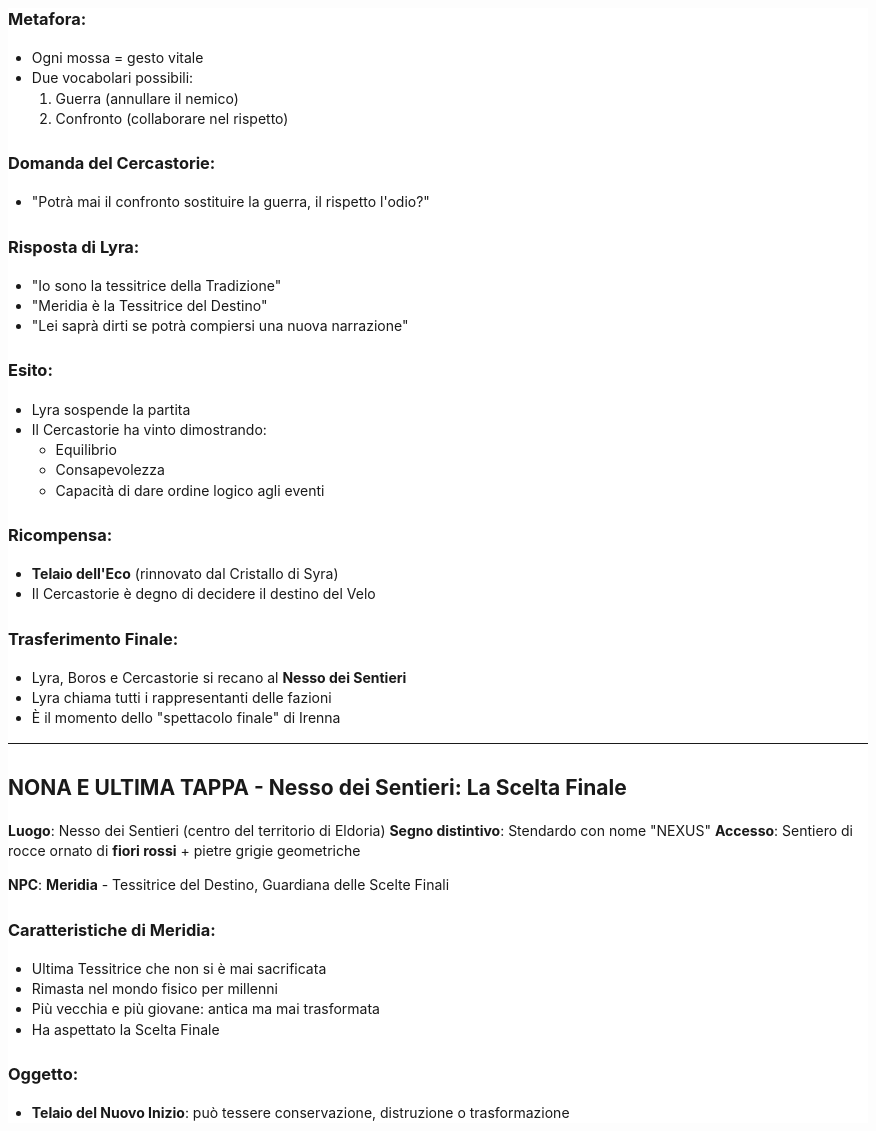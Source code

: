 ### Metafora:
- Ogni mossa = gesto vitale
- Due vocabolari possibili:
  1. Guerra (annullare il nemico)
  2. Confronto (collaborare nel rispetto)

### Domanda del Cercastorie:
- "Potrà mai il confronto sostituire la guerra, il rispetto l'odio?"

### Risposta di Lyra:
- "Io sono la tessitrice della Tradizione"
- "Meridia è la Tessitrice del Destino"
- "Lei saprà dirti se potrà compiersi una nuova narrazione"

### Esito:
- Lyra sospende la partita
- Il Cercastorie ha vinto dimostrando:
  - Equilibrio
  - Consapevolezza
  - Capacità di dare ordine logico agli eventi

### Ricompensa:
- **Telaio dell'Eco** (rinnovato dal Cristallo di Syra)
- Il Cercastorie è degno di decidere il destino del Velo

### Trasferimento Finale:
- Lyra, Boros e Cercastorie si recano al **Nesso dei Sentieri**
- Lyra chiama tutti i rappresentanti delle fazioni
- È il momento dello "spettacolo finale" di Irenna

---

## NONA E ULTIMA TAPPA - Nesso dei Sentieri: La Scelta Finale

**Luogo**: Nesso dei Sentieri (centro del territorio di Eldoria)
**Segno distintivo**: Stendardo con nome "NEXUS"
**Accesso**: Sentiero di rocce ornato di **fiori rossi** + pietre grigie geometriche

**NPC**: **Meridia** - Tessitrice del Destino, Guardiana delle Scelte Finali

### Caratteristiche di Meridia:
- Ultima Tessitrice che non si è mai sacrificata
- Rimasta nel mondo fisico per millenni
- Più vecchia e più giovane: antica ma mai trasformata
- Ha aspettato la Scelta Finale

### Oggetto:
- **Telaio del Nuovo Inizio**: può tessere conservazione, distruzione o trasformazione
